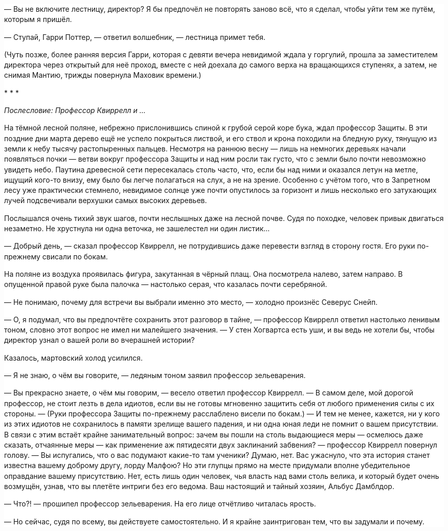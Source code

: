 — Вы не включите лестницу, директор? Я бы предпочёл не повторять заново всё, что я сделал, чтобы уйти тем же путём, которым я пришёл.

— Ступай, Гарри Поттер, — ответил волшебник, — лестница примет тебя. 

(Чуть позже, более ранняя версия Гарри, которая с девяти вечера невидимой ждала у горгулий, прошла за заместителем директора через открытый для неё проход, вместе с ней доехала до самого верха на вращающихся ступенях, а затем, не снимая Мантию, трижды повернула Маховик времени.)

\* \* \*

*Послесловие: Профессор Квиррелл и ...*

На тёмной лесной поляне, небрежно прислонившись спиной к грубой серой коре бука, ждал профессор Защиты. В эти поздние дни марта дерево ещё не успело покрыться листвой, и его ствол и крона походили на бледную руку, тянущую из земли к небу тысячу растопыренных пальцев. Несмотря на раннюю весну — лишь на немногих деревьях начали появляться почки — ветви вокруг профессора Защиты и над ним росли так густо, что с земли было почти невозможно увидеть небо. Паутина древесной сети пересекалась столь часто, что, если бы над ними и оказался летун на метле, ищущий кого-то внизу, ему было бы легче полагаться на слух, а не на зрение. Особенно с учётом того, что в Запретном лесу уже практически стемнело, невидимое солнце уже почти опустилось за горизонт и лишь несколько его затухающих лучей подсвечивали верхушки самых высоких деревьев.

Послышался очень тихий звук шагов, почти неслышных даже на лесной почве. Судя по походке, человек привык двигаться незаметно. Не хрустнула ни одна веточка, не зашелестел ни один листик...

— Добрый день, — сказал профессор Квиррелл, не потрудившись даже перевести взгляд в сторону гостя. Его руки по-прежнему свисали по бокам.

На поляне из воздуха проявилась фигура, закутанная в чёрный плащ. Она посмотрела налево, затем направо. В опущенной правой руке была палочка — настолько серая, что казалась почти серебряной.

— Не понимаю, почему для встречи вы выбрали именно это место, — холодно произнёс Северус Снейп.

— О, я подумал, что вы предпочтёте сохранить этот разговор в тайне, — профессор Квиррелл ответил настолько ленивым тоном, словно этот вопрос не имел ни малейшего значения. — У стен Хогвартса есть уши, и вы ведь не хотели бы, чтобы директор узнал о вашей роли во вчерашней истории?

Казалось, мартовский холод усилился.

— Я не знаю, о чём вы говорите, — ледяным тоном заявил профессор зельеварения.

— Вы прекрасно знаете, о чём мы говорим, — весело ответил профессор Квиррелл. — В самом деле, мой дорогой профессор, не стоит лезть в дела идиотов, если вы не готовы мгновенно защитить себя от любого применения силы с их стороны. — (Руки профессора Защиты по-прежнему расслаблено висели по бокам.) — И тем не менее, кажется, ни у кого из этих идиотов не сохранилось в памяти зрелище вашего падения, и ни одна юная леди не помнит о вашем присутствии. В связи с этим встаёт крайне занимательный вопрос: зачем вы пошли на столь выдающиеся меры — осмелюсь даже сказать, отчаянные меры — как применение аж пятидесяти двух заклинаний забвения? — профессор Квиррелл повернул голову. — Вы испугались, что о вас подумают какие-то там ученики? Думаю, нет. Вас ужаснуло, что эта история станет известна вашему доброму другу, лорду Малфою? Но эти глупцы прямо на месте придумали вполне убедительное оправдание вашему присутствию. Нет, есть лишь один человек, чья власть над вами столь велика, и который будет очень возмущён, узнав, что вы плетёте интриги без его ведома. Ваш настоящий и тайный хозяин, Альбус Дамблдор.

— Что?! — прошипел профессор зельеварения. На его лице отчётливо читалась ярость.

— Но сейчас, судя по всему, вы действуете самостоятельно. И я крайне заинтригован тем, что вы задумали и почему. 
